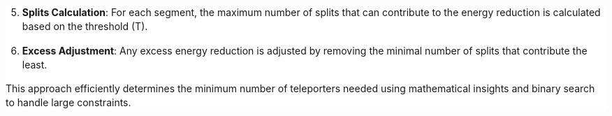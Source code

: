 5. **Splits Calculation**: For each segment, the maximum number of splits that can contribute to the energy reduction is calculated based on the threshold \(T\).

6. **Excess Adjustment**: Any excess energy reduction is adjusted by removing the minimal number of splits that contribute the least.

This approach efficiently determines the minimum number of teleporters needed using mathematical insights and binary search to handle large constraints.
